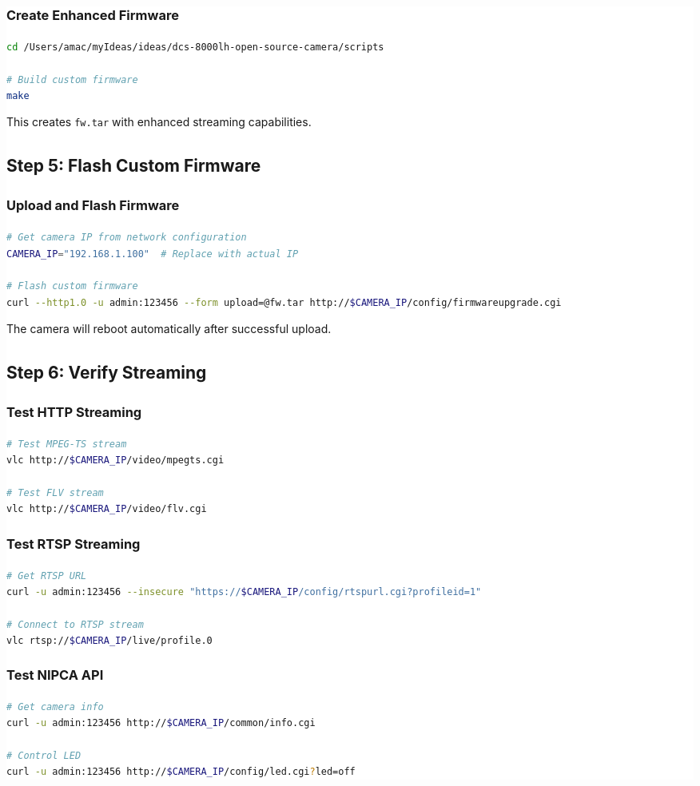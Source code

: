 ### Create Enhanced Firmware
```bash
cd /Users/amac/myIdeas/ideas/dcs-8000lh-open-source-camera/scripts

# Build custom firmware
make
```

This creates `fw.tar` with enhanced streaming capabilities.

## Step 5: Flash Custom Firmware

### Upload and Flash Firmware
```bash
# Get camera IP from network configuration
CAMERA_IP="192.168.1.100"  # Replace with actual IP

# Flash custom firmware
curl --http1.0 -u admin:123456 --form upload=@fw.tar http://$CAMERA_IP/config/firmwareupgrade.cgi
```

The camera will reboot automatically after successful upload.

## Step 6: Verify Streaming

### Test HTTP Streaming
```bash
# Test MPEG-TS stream
vlc http://$CAMERA_IP/video/mpegts.cgi

# Test FLV stream
vlc http://$CAMERA_IP/video/flv.cgi
```

### Test RTSP Streaming
```bash
# Get RTSP URL
curl -u admin:123456 --insecure "https://$CAMERA_IP/config/rtspurl.cgi?profileid=1"

# Connect to RTSP stream
vlc rtsp://$CAMERA_IP/live/profile.0
```

### Test NIPCA API
```bash
# Get camera info
curl -u admin:123456 http://$CAMERA_IP/common/info.cgi

# Control LED
curl -u admin:123456 http://$CAMERA_IP/config/led.cgi?led=off
```
